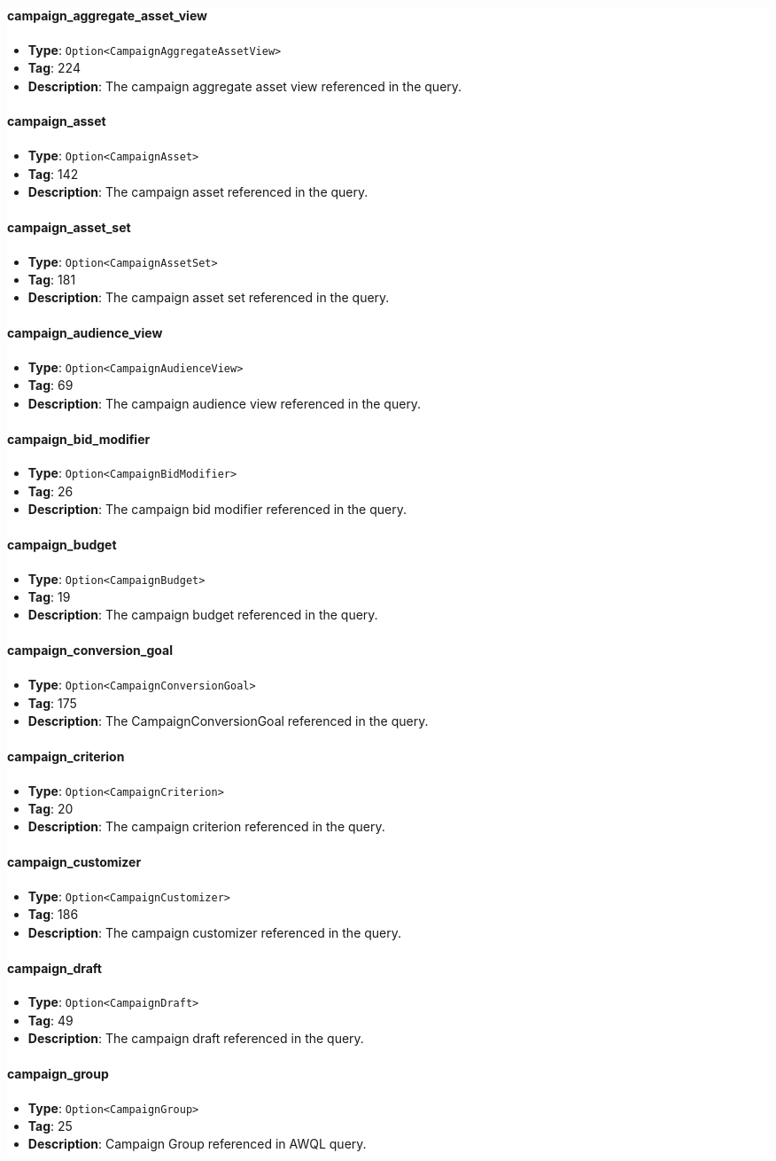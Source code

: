 #### campaign_aggregate_asset_view
- **Type**: `Option<CampaignAggregateAssetView>`
- **Tag**: 224
- **Description**: The campaign aggregate asset view referenced in the query.

#### campaign_asset
- **Type**: `Option<CampaignAsset>`
- **Tag**: 142
- **Description**: The campaign asset referenced in the query.

#### campaign_asset_set
- **Type**: `Option<CampaignAssetSet>`
- **Tag**: 181
- **Description**: The campaign asset set referenced in the query.

#### campaign_audience_view
- **Type**: `Option<CampaignAudienceView>`
- **Tag**: 69
- **Description**: The campaign audience view referenced in the query.

#### campaign_bid_modifier
- **Type**: `Option<CampaignBidModifier>`
- **Tag**: 26
- **Description**: The campaign bid modifier referenced in the query.

#### campaign_budget
- **Type**: `Option<CampaignBudget>`
- **Tag**: 19
- **Description**: The campaign budget referenced in the query.

#### campaign_conversion_goal
- **Type**: `Option<CampaignConversionGoal>`
- **Tag**: 175
- **Description**: The CampaignConversionGoal referenced in the query.

#### campaign_criterion
- **Type**: `Option<CampaignCriterion>`
- **Tag**: 20
- **Description**: The campaign criterion referenced in the query.

#### campaign_customizer
- **Type**: `Option<CampaignCustomizer>`
- **Tag**: 186
- **Description**: The campaign customizer referenced in the query.

#### campaign_draft
- **Type**: `Option<CampaignDraft>`
- **Tag**: 49
- **Description**: The campaign draft referenced in the query.

#### campaign_group
- **Type**: `Option<CampaignGroup>`
- **Tag**: 25
- **Description**: Campaign Group referenced in AWQL query.
